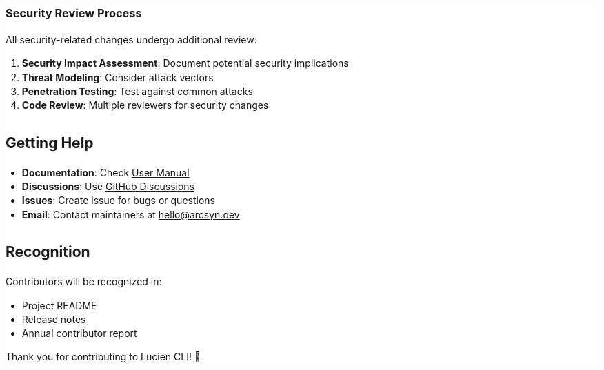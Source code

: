 ### Security Review Process

All security-related changes undergo additional review:

1. **Security Impact Assessment**: Document potential security implications
2. **Threat Modeling**: Consider attack vectors
3. **Penetration Testing**: Test against common attacks
4. **Code Review**: Multiple reviewers for security changes

## Getting Help

- **Documentation**: Check [User Manual](docs/USER_MANUAL.md)
- **Discussions**: Use [GitHub Discussions](https://github.com/ArcSyn/LUCIEN_GO/discussions)
- **Issues**: Create issue for bugs or questions
- **Email**: Contact maintainers at hello@arcsyn.dev

## Recognition

Contributors will be recognized in:
- Project README
- Release notes
- Annual contributor report

Thank you for contributing to Lucien CLI! 🚀